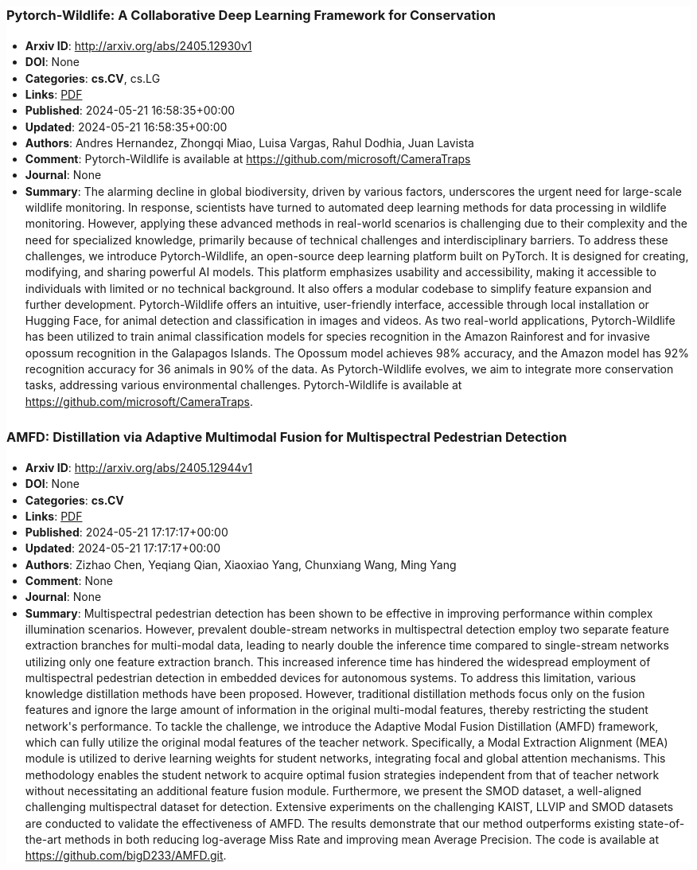 ### Pytorch-Wildlife: A Collaborative Deep Learning Framework for Conservation
- **Arxiv ID**: http://arxiv.org/abs/2405.12930v1
- **DOI**: None
- **Categories**: **cs.CV**, cs.LG
- **Links**: [PDF](http://arxiv.org/pdf/2405.12930v1)
- **Published**: 2024-05-21 16:58:35+00:00
- **Updated**: 2024-05-21 16:58:35+00:00
- **Authors**: Andres Hernandez, Zhongqi Miao, Luisa Vargas, Rahul Dodhia, Juan Lavista
- **Comment**: Pytorch-Wildlife is available at
  https://github.com/microsoft/CameraTraps
- **Journal**: None
- **Summary**: The alarming decline in global biodiversity, driven by various factors, underscores the urgent need for large-scale wildlife monitoring. In response, scientists have turned to automated deep learning methods for data processing in wildlife monitoring. However, applying these advanced methods in real-world scenarios is challenging due to their complexity and the need for specialized knowledge, primarily because of technical challenges and interdisciplinary barriers.   To address these challenges, we introduce Pytorch-Wildlife, an open-source deep learning platform built on PyTorch. It is designed for creating, modifying, and sharing powerful AI models. This platform emphasizes usability and accessibility, making it accessible to individuals with limited or no technical background. It also offers a modular codebase to simplify feature expansion and further development. Pytorch-Wildlife offers an intuitive, user-friendly interface, accessible through local installation or Hugging Face, for animal detection and classification in images and videos. As two real-world applications, Pytorch-Wildlife has been utilized to train animal classification models for species recognition in the Amazon Rainforest and for invasive opossum recognition in the Galapagos Islands. The Opossum model achieves 98% accuracy, and the Amazon model has 92% recognition accuracy for 36 animals in 90% of the data. As Pytorch-Wildlife evolves, we aim to integrate more conservation tasks, addressing various environmental challenges. Pytorch-Wildlife is available at https://github.com/microsoft/CameraTraps.



### AMFD: Distillation via Adaptive Multimodal Fusion for Multispectral Pedestrian Detection
- **Arxiv ID**: http://arxiv.org/abs/2405.12944v1
- **DOI**: None
- **Categories**: **cs.CV**
- **Links**: [PDF](http://arxiv.org/pdf/2405.12944v1)
- **Published**: 2024-05-21 17:17:17+00:00
- **Updated**: 2024-05-21 17:17:17+00:00
- **Authors**: Zizhao Chen, Yeqiang Qian, Xiaoxiao Yang, Chunxiang Wang, Ming Yang
- **Comment**: None
- **Journal**: None
- **Summary**: Multispectral pedestrian detection has been shown to be effective in improving performance within complex illumination scenarios. However, prevalent double-stream networks in multispectral detection employ two separate feature extraction branches for multi-modal data, leading to nearly double the inference time compared to single-stream networks utilizing only one feature extraction branch. This increased inference time has hindered the widespread employment of multispectral pedestrian detection in embedded devices for autonomous systems. To address this limitation, various knowledge distillation methods have been proposed. However, traditional distillation methods focus only on the fusion features and ignore the large amount of information in the original multi-modal features, thereby restricting the student network's performance. To tackle the challenge, we introduce the Adaptive Modal Fusion Distillation (AMFD) framework, which can fully utilize the original modal features of the teacher network. Specifically, a Modal Extraction Alignment (MEA) module is utilized to derive learning weights for student networks, integrating focal and global attention mechanisms. This methodology enables the student network to acquire optimal fusion strategies independent from that of teacher network without necessitating an additional feature fusion module. Furthermore, we present the SMOD dataset, a well-aligned challenging multispectral dataset for detection. Extensive experiments on the challenging KAIST, LLVIP and SMOD datasets are conducted to validate the effectiveness of AMFD. The results demonstrate that our method outperforms existing state-of-the-art methods in both reducing log-average Miss Rate and improving mean Average Precision. The code is available at https://github.com/bigD233/AMFD.git.
